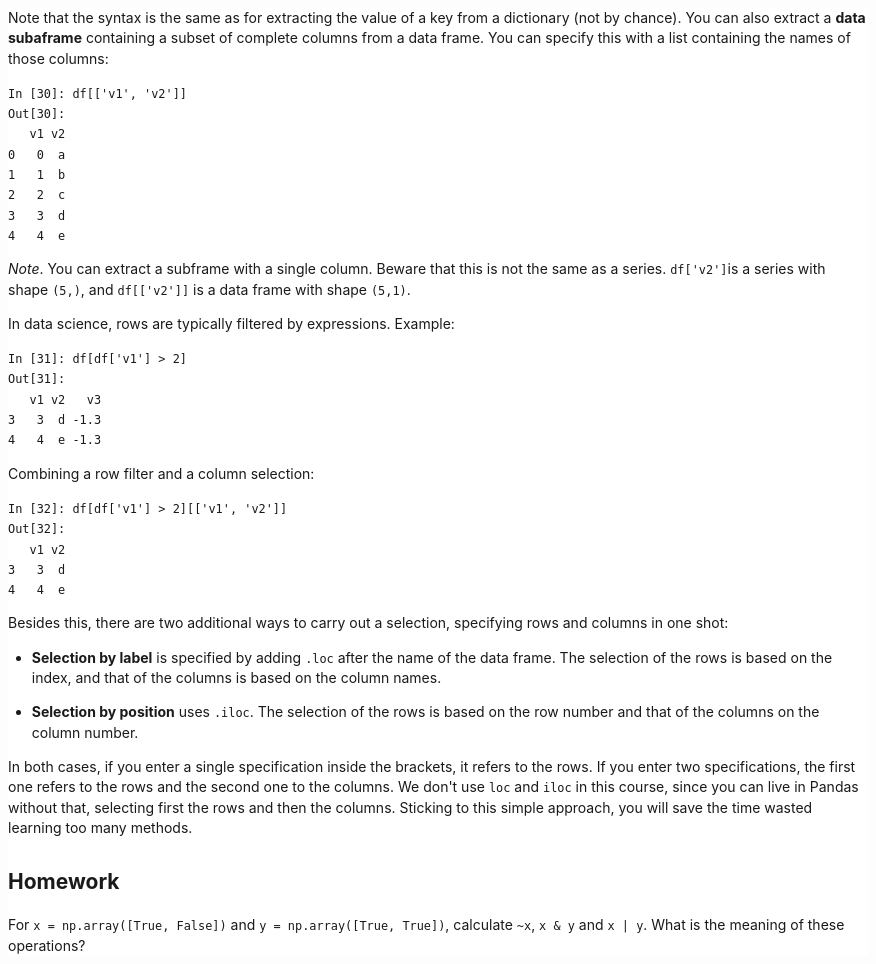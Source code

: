 Note that the syntax is the same as for extracting the value of a key from a dictionary (not by chance). You can also extract a **data subaframe** containing a subset of complete columns from a data frame. You can specify this with a list containing the names of those columns:

```
In [30]: df[['v1', 'v2']]
Out[30]:
   v1 v2
0   0  a
1   1  b
2   2  c
3   3  d
4   4  e
```

*Note*. You can extract a subframe with a single column. Beware that this is not the same as a series. `df['v2']`is a series with shape `(5,)`, and `df[['v2']]` is a data frame with shape `(5,1)`.

In data science, rows are typically filtered by expressions. Example:

```
In [31]: df[df['v1'] > 2]
Out[31]:
   v1 v2   v3
3   3  d -1.3
4   4  e -1.3
```

Combining a row filter and a column selection:

```
In [32]: df[df['v1'] > 2][['v1', 'v2']]
Out[32]:
   v1 v2
3   3  d
4   4  e
```

Besides this, there are two additional ways to carry out a selection, specifying rows and columns in one shot:

* **Selection by label** is specified by adding  `.loc` after the name of the data frame. The selection of the rows is based on the index, and that of the columns is based on the column names.

* **Selection by position** uses `.iloc`. The selection of the rows is based on the row number and that of the columns on the column number.

In both cases, if you enter a single specification inside the brackets, it refers to the rows. If you enter two specifications, the first one refers to the rows and the second one to the columns. We don't use `loc` and `iloc` in this course, since you can live in Pandas without that, selecting first the rows and then the columns. Sticking to this simple approach, you will save the time wasted learning too many methods.

## Homework

For `x = np.array([True, False])` and `y = np.array([True, True])`, calculate `~x`, `x & y` and `x | y`. What is the meaning of these operations?
